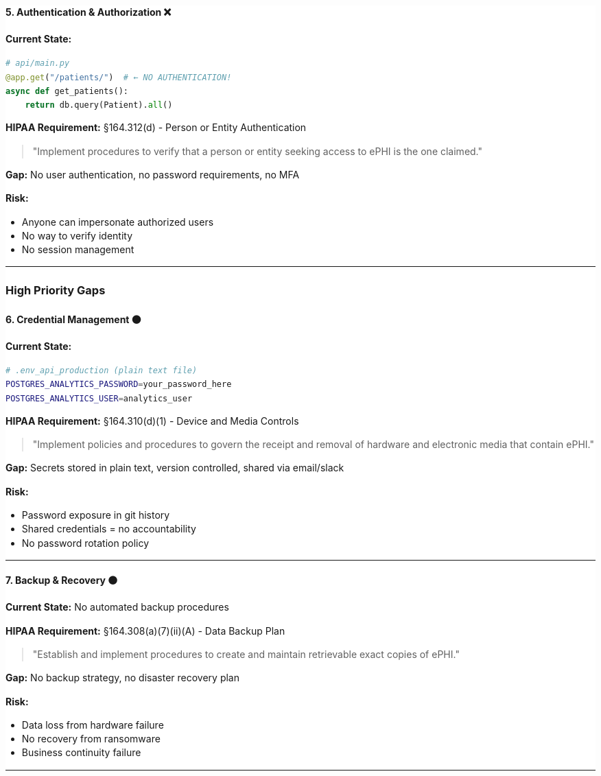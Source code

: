 #### 5. Authentication & Authorization ❌

**Current State:**
```python
# api/main.py
@app.get("/patients/")  # ← NO AUTHENTICATION!
async def get_patients():
    return db.query(Patient).all()
```

**HIPAA Requirement:** §164.312(d) - Person or Entity Authentication
> "Implement procedures to verify that a person or entity seeking access to ePHI is the one claimed."

**Gap:** No user authentication, no password requirements, no MFA

**Risk:**
- Anyone can impersonate authorized users
- No way to verify identity
- No session management

---

### High Priority Gaps

#### 6. Credential Management 🟠

**Current State:**
```bash
# .env_api_production (plain text file)
POSTGRES_ANALYTICS_PASSWORD=your_password_here
POSTGRES_ANALYTICS_USER=analytics_user
```

**HIPAA Requirement:** §164.310(d)(1) - Device and Media Controls
> "Implement policies and procedures to govern the receipt and removal of hardware and electronic media that contain ePHI."

**Gap:** Secrets stored in plain text, version controlled, shared via email/slack

**Risk:**
- Password exposure in git history
- Shared credentials = no accountability
- No password rotation policy

---

#### 7. Backup & Recovery 🟠

**Current State:** No automated backup procedures

**HIPAA Requirement:** §164.308(a)(7)(ii)(A) - Data Backup Plan
> "Establish and implement procedures to create and maintain retrievable exact copies of ePHI."

**Gap:** No backup strategy, no disaster recovery plan

**Risk:**
- Data loss from hardware failure
- No recovery from ransomware
- Business continuity failure

---